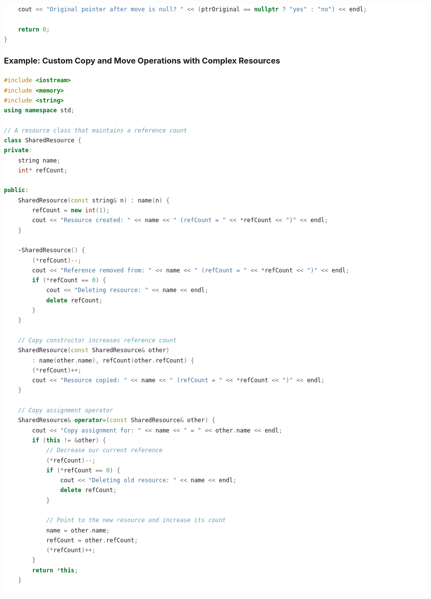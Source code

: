 ```cpp
    cout << "Original pointer after move is null? " << (ptrOriginal == nullptr ? "yes" : "no") << endl;
    
    return 0;
}
```

### Example: Custom Copy and Move Operations with Complex Resources

```cpp
#include <iostream>
#include <memory>
#include <string>
using namespace std;

// A resource class that maintains a reference count
class SharedResource {
private:
    string name;
    int* refCount;
    
public:
    SharedResource(const string& n) : name(n) {
        refCount = new int(1);
        cout << "Resource created: " << name << " (refCount = " << *refCount << ")" << endl;
    }
    
    ~SharedResource() {
        (*refCount)--;
        cout << "Reference removed from: " << name << " (refCount = " << *refCount << ")" << endl;
        if (*refCount == 0) {
            cout << "Deleting resource: " << name << endl;
            delete refCount;
        }
    }
    
    // Copy constructor increases reference count
    SharedResource(const SharedResource& other)
        : name(other.name), refCount(other.refCount) {
        (*refCount)++;
        cout << "Resource copied: " << name << " (refCount = " << *refCount << ")" << endl;
    }
    
    // Copy assignment operator
    SharedResource& operator=(const SharedResource& other) {
        cout << "Copy assignment for: " << name << " = " << other.name << endl;
        if (this != &other) {
            // Decrease our current reference
            (*refCount)--;
            if (*refCount == 0) {
                cout << "Deleting old resource: " << name << endl;
                delete refCount;
            }
            
            // Point to the new resource and increase its count
            name = other.name;
            refCount = other.refCount;
            (*refCount)++;
        }
        return *this;
    }
    
```